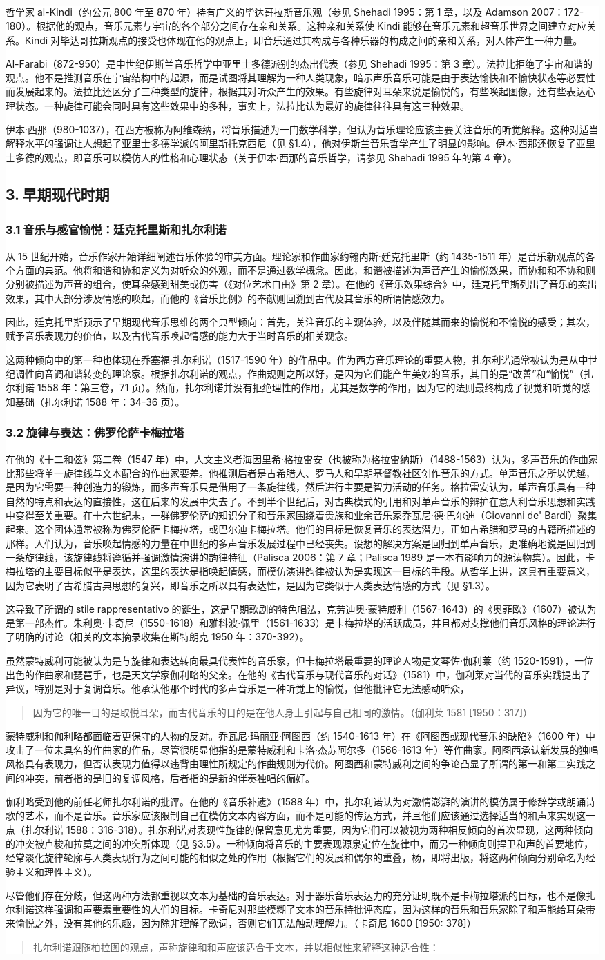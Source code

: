 哲学家 al-Kindi（约公元 800 年至 870 年）持有广义的毕达哥拉斯音乐观（参见 Shehadi 1995：第 1 章，以及 Adamson 2007：172-180）。根据他的观点，音乐元素与宇宙的各个部分之间存在亲和关系。这种亲和关系使 Kindi 能够在音乐元素和超音乐世界之间建立对应关系。Kindi 对毕达哥拉斯观点的接受也体现在他的观点上，即音乐通过其构成与各种乐器的构成之间的亲和关系，对人体产生一种力量。

Al-Farabi（872-950）是中世纪伊斯兰音乐哲学中亚里士多德派别的杰出代表（参见 Shehadi 1995：第 3 章）。法拉比拒绝了宇宙和谐的观点。他不是推测音乐在宇宙结构中的起源，而是试图将其理解为一种人类现象，暗示声乐音乐可能是由于表达愉快和不愉快状态等必要性而发展起来的。法拉比还区分了三种类型的旋律，根据其对听众产生的效果。有些旋律对耳朵来说是愉悦的，有些唤起图像，还有些表达心理状态。一种旋律可能会同时具有这些效果中的多种，事实上，法拉比认为最好的旋律往往具有这三种效果。

伊本·西那（980-1037），在西方被称为阿维森纳，将音乐描述为一门数学科学，但认为音乐理论应该主要关注音乐的听觉解释。这种对适当解释水平的强调让人想起了亚里士多德学派的阿里斯托克西尼（见 §1.4），他对伊斯兰音乐哲学产生了明显的影响。伊本·西那还恢复了亚里士多德的观点，即音乐可以模仿人的性格和心理状态（关于伊本·西那的音乐哲学，请参见 Shehadi 1995 年的第 4 章）。

## 3. 早期现代时期

### 3.1 音乐与感官愉悦：廷克托里斯和扎尔利诺

从 15 世纪开始，音乐作家开始详细阐述音乐体验的审美方面。理论家和作曲家约翰内斯·廷克托里斯（约 1435-1511 年）是音乐新观点的各个方面的典范。他将和谐和协和定义为对听众的外观，而不是通过数学概念。因此，和谐被描述为声音产生的愉悦效果，而协和和不协和则分别被描述为声音的组合，使耳朵感到甜美或伤害（《对位艺术自由》第 2 章）。在他的《音乐效果综合》中，廷克托里斯列出了音乐的突出效果，其中大部分涉及情感的唤起，而他的《音乐比例》的奉献则回溯到古代及其音乐的所谓情感效力。

因此，廷克托里斯预示了早期现代音乐思维的两个典型倾向：首先，关注音乐的主观体验，以及伴随其而来的愉悦和不愉悦的感受；其次，赋予音乐表现力的价值，以及古代音乐唤起情感的能力大于当时音乐的相关观念。

这两种倾向中的第一种也体现在乔塞福·扎尔利诺（1517-1590 年）的作品中。作为西方音乐理论的重要人物，扎尔利诺通常被认为是从中世纪调性向音调和谐转变的理论家。根据扎尔利诺的观点，作曲规则之所以好，是因为它们能产生美妙的音乐，其目的是“改善”和“愉悦”（扎尔利诺 1558 年：第三卷，71 页）。然而，扎尔利诺并没有拒绝理性的作用，尤其是数学的作用，因为它的法则最终构成了视觉和听觉的感知基础（扎尔利诺 1588 年：34-36 页）。

### 3.2 旋律与表达：佛罗伦萨卡梅拉塔

在他的《十二和弦》第二卷（1547 年）中，人文主义者海因里希·格拉雷安（也被称为格拉雷纳斯）（1488-1563）认为，多声音乐的作曲家比那些将单一旋律线与文本配合的作曲家要差。他推测后者是古希腊人、罗马人和早期基督教社区创作音乐的方式。单声音乐之所以优越，是因为它需要一种创造力的锻炼，而多声音乐只是借用了一条旋律线，然后进行主要是智力活动的任务。格拉雷安认为，单声音乐具有一种自然的特点和表达的直接性，这在后来的发展中失去了。不到半个世纪后，对古典模式的引用和对单声音乐的辩护在意大利音乐思想和实践中变得至关重要。在十六世纪末，一群佛罗伦萨的知识分子和音乐家围绕着贵族和业余音乐家乔瓦尼·德·巴尔迪（Giovanni de' Bardi）聚集起来。这个团体通常被称为佛罗伦萨卡梅拉塔，或巴尔迪卡梅拉塔。他们的目标是恢复音乐的表达潜力，正如古希腊和罗马的古籍所描述的那样。人们认为，音乐唤起情感的力量在中世纪的多声音乐发展过程中已经丧失。设想的解决方案是回归到单声音乐，更准确地说是回归到一条旋律线，该旋律线将遵循并强调激情演讲的韵律特征（Palisca 2006：第 7 章；Palisca 1989 是一本有影响力的源读物集）。因此，卡梅拉塔的主要目标似乎是表达，这里的表达是指唤起情感，而模仿演讲韵律被认为是实现这一目标的手段。从哲学上讲，这具有重要意义，因为它表明了古希腊古典思想的复兴，即音乐之所以具有表达性，是因为它类似于人类表达情感的方式（见 §1.3）。

这导致了所谓的 stile rappresentativo 的诞生，这是早期歌剧的特色唱法，克劳迪奥·蒙特威利（1567-1643）的《奥菲欧》（1607）被认为是第一部杰作。朱利奥·卡奇尼（1550-1618）和雅科波·佩里（1561-1633）是卡梅拉塔的活跃成员，并且都对支撑他们音乐风格的理论进行了明确的讨论（相关的文本摘录收集在斯特朗克 1950 年：370-392）。

虽然蒙特威利可能被认为是与旋律和表达转向最具代表性的音乐家，但卡梅拉塔最重要的理论人物是文琴佐·伽利莱（约 1520-1591），一位出色的作曲家和琵琶手，也是天文学家伽利略的父亲。在他的《古代音乐与现代音乐的对话》（1581）中，伽利莱对当代的音乐实践提出了异议，特别是对于复调音乐。他承认他那个时代的多声音乐是一种听觉上的愉悦，但他批评它无法感动听众，

> 因为它的唯一目的是取悦耳朵，而古代音乐的目的是在他人身上引起与自己相同的激情。（伽利莱 1581 [1950：317]）

蒙特威利和伽利略都面临着更保守的人物的反对。乔瓦尼·玛丽亚·阿图西（约 1540-1613 年）在《阿图西或现代音乐的缺陷》（1600 年）中攻击了一位未具名的作曲家的作品，尽管很明显他指的是蒙特威利和卡洛·杰苏阿尔多（1566-1613 年）等作曲家。阿图西承认新发展的独唱风格具有表现力，但否认表现力值得以违背由理性所规定的作曲规则为代价。阿图西和蒙特威利之间的争论凸显了所谓的第一和第二实践之间的冲突，前者指的是旧的复调风格，后者指的是新的伴奏独唱的偏好。

伽利略受到他的前任老师扎尔利诺的批评。在他的《音乐补遗》（1588 年）中，扎尔利诺认为对激情澎湃的演讲的模仿属于修辞学或朗诵诗歌的艺术，而不是音乐。音乐家应该限制自己在模仿文本内容方面，而不是可能的传达方式，并且他们应该通过选择适当的和声来实现这一点（扎尔利诺 1588：316-318）。扎尔利诺对表现性旋律的保留意见尤为重要，因为它们可以被视为两种相反倾向的首次显现，这两种倾向的冲突被卢梭和拉莫之间的冲突所体现（见 §3.5）。一种倾向将音乐的主要表现源泉定位在旋律中，而另一种倾向则捍卫和声的首要地位，经常淡化旋律轮廓与人类表现行为之间可能的相似之处的作用（根据它们的发展和偶尔的重叠，杨，即将出版，将这两种倾向分别命名为经验主义和理性主义）。

尽管他们存在分歧，但这两种方法都重视以文本为基础的音乐表达。对于器乐音乐表达力的充分证明既不是卡梅拉塔派的目标，也不是像扎尔利诺这样强调和声要素重要性的人们的目标。卡奇尼对那些模糊了文本的音乐持批评态度，因为这样的音乐和音乐家除了和声能给耳朵带来愉悦之外，没有其他的乐趣，因为除非理解了歌词，否则它们无法触动理解力。（卡奇尼 1600 [1950: 378]）

> 扎尔利诺跟随柏拉图的观点，声称旋律和和声应该适合于文本，并以相似性来解释这种适合性：
